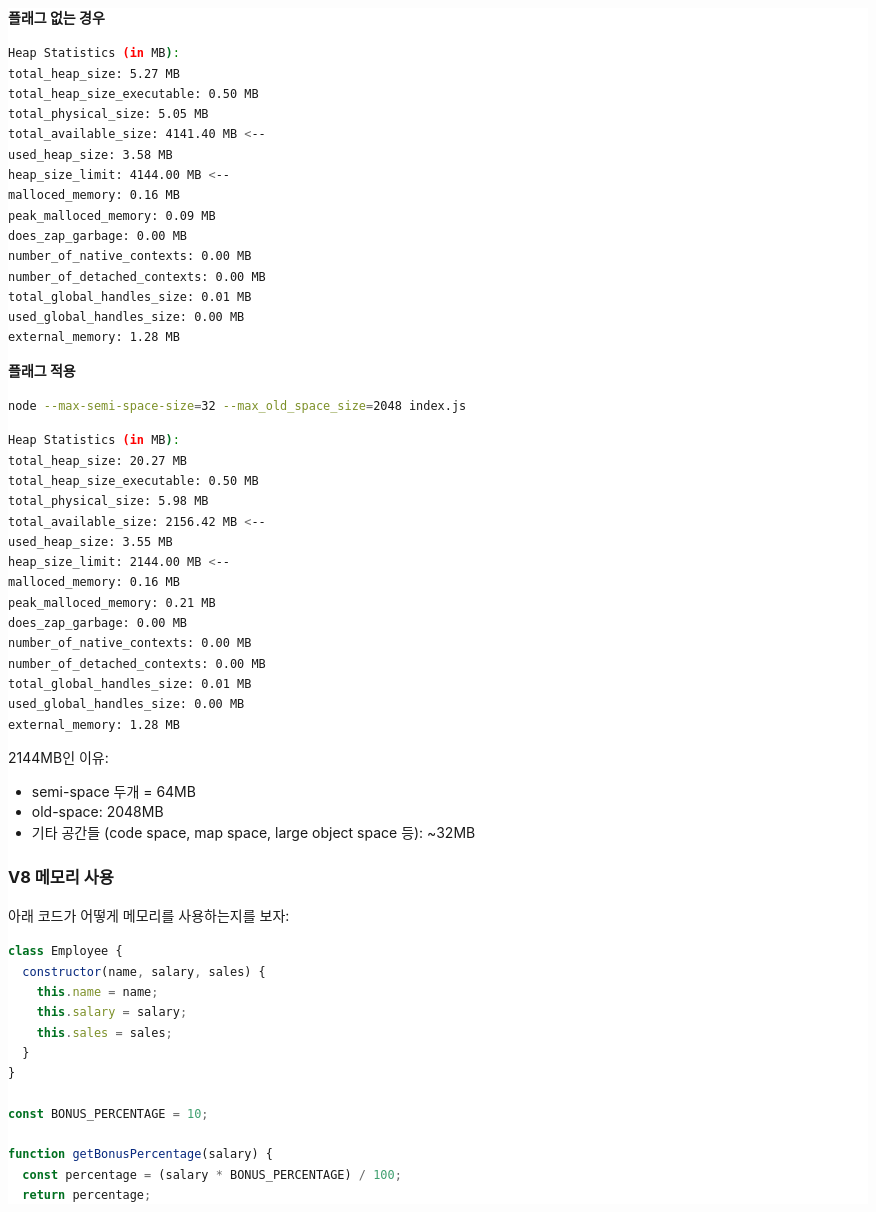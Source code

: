 **플래그 없는 경우**

```bash
Heap Statistics (in MB):
total_heap_size: 5.27 MB
total_heap_size_executable: 0.50 MB
total_physical_size: 5.05 MB
total_available_size: 4141.40 MB <--
used_heap_size: 3.58 MB
heap_size_limit: 4144.00 MB <--
malloced_memory: 0.16 MB
peak_malloced_memory: 0.09 MB
does_zap_garbage: 0.00 MB
number_of_native_contexts: 0.00 MB
number_of_detached_contexts: 0.00 MB
total_global_handles_size: 0.01 MB
used_global_handles_size: 0.00 MB
external_memory: 1.28 MB
```

**플래그 적용**

```bash
node --max-semi-space-size=32 --max_old_space_size=2048 index.js
```

```bash
Heap Statistics (in MB):
total_heap_size: 20.27 MB
total_heap_size_executable: 0.50 MB
total_physical_size: 5.98 MB
total_available_size: 2156.42 MB <--
used_heap_size: 3.55 MB
heap_size_limit: 2144.00 MB <--
malloced_memory: 0.16 MB
peak_malloced_memory: 0.21 MB
does_zap_garbage: 0.00 MB
number_of_native_contexts: 0.00 MB
number_of_detached_contexts: 0.00 MB
total_global_handles_size: 0.01 MB
used_global_handles_size: 0.00 MB
external_memory: 1.28 MB
```

2144MB인 이유:

- semi-space 두개 = 64MB
- old-space: 2048MB
- 기타 공간들 (code space, map space, large object space 등): ~32MB

### V8 메모리 사용

아래 코드가 어떻게 메모리를 사용하는지를 보자:

```jsx
class Employee {
  constructor(name, salary, sales) {
    this.name = name;
    this.salary = salary;
    this.sales = sales;
  }
}

const BONUS_PERCENTAGE = 10;

function getBonusPercentage(salary) {
  const percentage = (salary * BONUS_PERCENTAGE) / 100;
  return percentage;
```